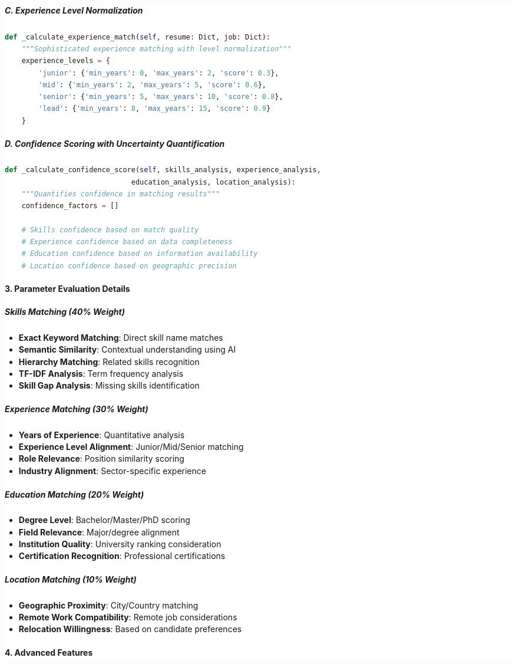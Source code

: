 ##### C. **Experience Level Normalization**
```python
def _calculate_experience_match(self, resume: Dict, job: Dict):
    """Sophisticated experience matching with level normalization"""
    experience_levels = {
        'junior': {'min_years': 0, 'max_years': 2, 'score': 0.3},
        'mid': {'min_years': 2, 'max_years': 5, 'score': 0.6},
        'senior': {'min_years': 5, 'max_years': 10, 'score': 0.8},
        'lead': {'min_years': 8, 'max_years': 15, 'score': 0.9}
    }
```

##### D. **Confidence Scoring with Uncertainty Quantification**
```python
def _calculate_confidence_score(self, skills_analysis, experience_analysis, 
                              education_analysis, location_analysis):
    """Quantifies confidence in matching results"""
    confidence_factors = []
    
    # Skills confidence based on match quality
    # Experience confidence based on data completeness
    # Education confidence based on information availability
    # Location confidence based on geographic precision
```

#### 3. **Parameter Evaluation Details**

##### Skills Matching (40% Weight)
- **Exact Keyword Matching**: Direct skill name matches
- **Semantic Similarity**: Contextual understanding using AI
- **Hierarchy Matching**: Related skills recognition
- **TF-IDF Analysis**: Term frequency analysis
- **Skill Gap Analysis**: Missing skills identification

##### Experience Matching (30% Weight)
- **Years of Experience**: Quantitative analysis
- **Experience Level Alignment**: Junior/Mid/Senior matching
- **Role Relevance**: Position similarity scoring
- **Industry Alignment**: Sector-specific experience

##### Education Matching (20% Weight)
- **Degree Level**: Bachelor/Master/PhD scoring
- **Field Relevance**: Major/degree alignment
- **Institution Quality**: University ranking consideration
- **Certification Recognition**: Professional certifications

##### Location Matching (10% Weight)
- **Geographic Proximity**: City/Country matching
- **Remote Work Compatibility**: Remote job considerations
- **Relocation Willingness**: Based on candidate preferences

#### 4. **Advanced Features**
